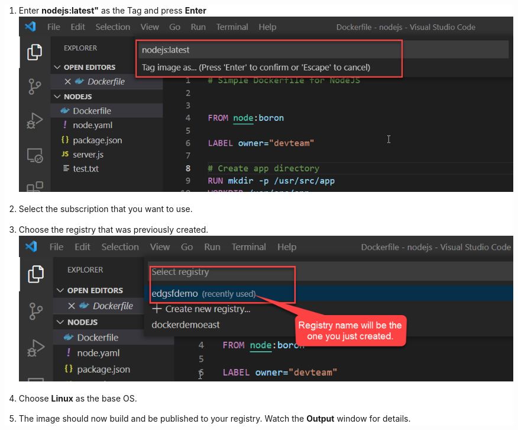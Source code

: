 1. Enter **nodejs:latest"** as the Tag and press **Enter**
   ![](content_m2/vsc-tag-image.png) 

1. Select the subscription that you want to use.  

1. Choose the registry that was previously created.  
   ![](content_m2/vsc-select-registry.png) 


1.  Choose **Linux** as the base OS.

1. The image should now build and be published to your registry.  Watch the **Output** window for details.

